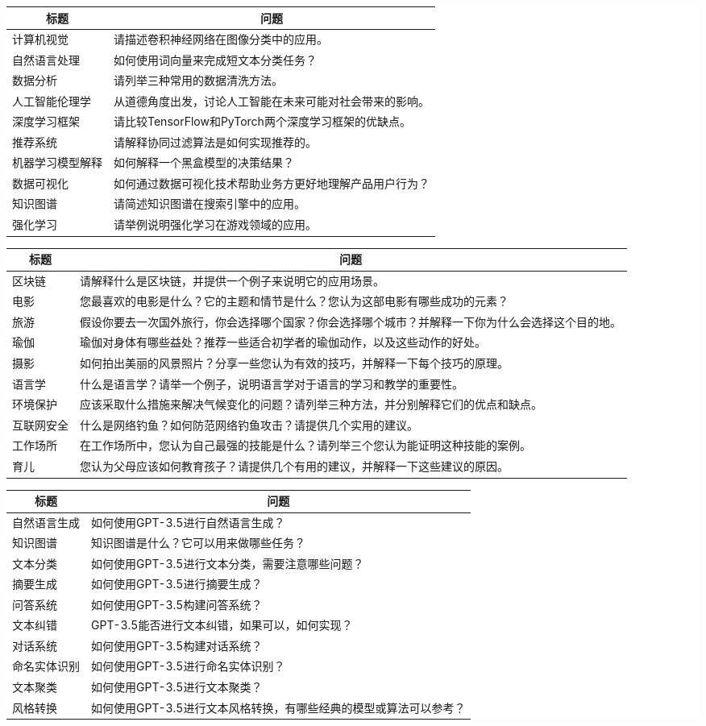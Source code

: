|标题|问题|
|---|---|
|计算机视觉|请描述卷积神经网络在图像分类中的应用。|
|自然语言处理|如何使用词向量来完成短文本分类任务？|
|数据分析|请列举三种常用的数据清洗方法。|
|人工智能伦理学|从道德角度出发，讨论人工智能在未来可能对社会带来的影响。|
|深度学习框架|请比较TensorFlow和PyTorch两个深度学习框架的优缺点。|
|推荐系统|请解释协同过滤算法是如何实现推荐的。|
|机器学习模型解释|如何解释一个黑盒模型的决策结果？|
|数据可视化|如何通过数据可视化技术帮助业务方更好地理解产品用户行为？|
|知识图谱|请简述知识图谱在搜索引擎中的应用。|
|强化学习|请举例说明强化学习在游戏领域的应用。|

|标题|问题|
|---|---|
|区块链|请解释什么是区块链，并提供一个例子来说明它的应用场景。|
|电影|您最喜欢的电影是什么？它的主题和情节是什么？您认为这部电影有哪些成功的元素？|
|旅游|假设你要去一次国外旅行，你会选择哪个国家？你会选择哪个城市？并解释一下你为什么会选择这个目的地。|
|瑜伽|瑜伽对身体有哪些益处？推荐一些适合初学者的瑜伽动作，以及这些动作的好处。|
|摄影|如何拍出美丽的风景照片？分享一些您认为有效的技巧，并解释一下每个技巧的原理。|
|语言学|什么是语言学？请举一个例子，说明语言学对于语言的学习和教学的重要性。|
|环境保护|应该采取什么措施来解决气候变化的问题？请列举三种方法，并分别解释它们的优点和缺点。|
|互联网安全|什么是网络钓鱼？如何防范网络钓鱼攻击？请提供几个实用的建议。|
|工作场所|在工作场所中，您认为自己最强的技能是什么？请列举三个您认为能证明这种技能的案例。|
|育儿|您认为父母应该如何教育孩子？请提供几个有用的建议，并解释一下这些建议的原因。|

| 标题                                           | 问题                                                         |
| ---------------------------------------------- | ------------------------------------------------------------ |
| 自然语言生成                                   | 如何使用GPT-3.5进行自然语言生成？                            |
| 知识图谱                                       | 知识图谱是什么？它可以用来做哪些任务？                        |
| 文本分类                                       | 如何使用GPT-3.5进行文本分类，需要注意哪些问题？              |
| 摘要生成                                       | 如何使用GPT-3.5进行摘要生成？                                |
| 问答系统                                       | 如何使用GPT-3.5构建问答系统？                                |
| 文本纠错                                       | GPT-3.5能否进行文本纠错，如果可以，如何实现？                |
| 对话系统                                       | 如何使用GPT-3.5构建对话系统？                                |
| 命名实体识别                                   | 如何使用GPT-3.5进行命名实体识别？                            |
| 文本聚类                                       | 如何使用GPT-3.5进行文本聚类？                                |
| 风格转换                                       | 如何使用GPT-3.5进行文本风格转换，有哪些经典的模型或算法可以参考？ |
